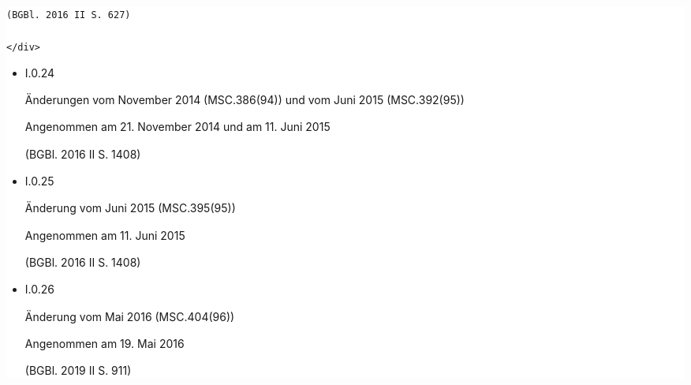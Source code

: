     (BGBl. 2016 II S. 627)
    
    </div>

  - I.0.24
    
    <div style="">
    
    Änderungen vom November 2014 (MSC.386(94)) und vom Juni 2015
    (MSC.392(95))
    
    </div>
    
    <div style="">
    
    Angenommen am 21. November 2014 und am 11. Juni 2015
    
    </div>
    
    <div style="">
    
    (BGBl. 2016 II S. 1408)
    
    </div>

  - I.0.25
    
    <div style="">
    
    Änderung vom Juni 2015 (MSC.395(95))
    
    </div>
    
    <div style="">
    
    Angenommen am 11. Juni 2015
    
    </div>
    
    <div style="">
    
    (BGBl. 2016 II S. 1408)
    
    </div>

  - I.0.26
    
    <div style="">
    
    Änderung vom Mai 2016 (MSC.404(96))
    
    </div>
    
    <div style="">
    
    Angenommen am 19. Mai 2016
    
    </div>
    
    <div style="">
    
    (BGBl. 2019 II S. 911)
    
    </div>
